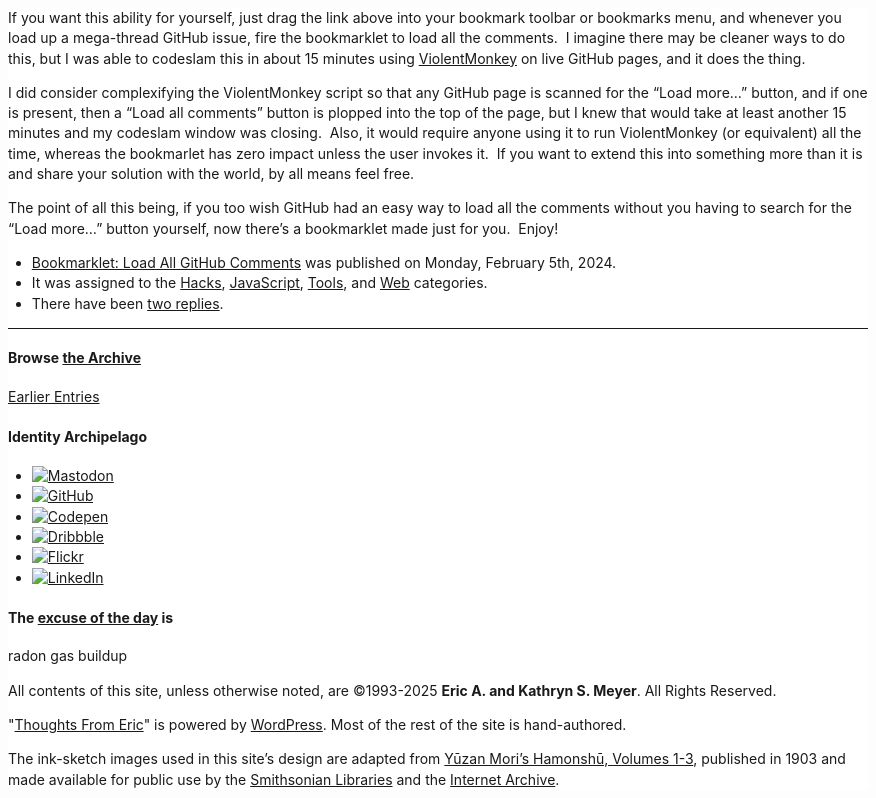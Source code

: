 If you want this ability for yourself, just drag the link above into your bookmark toolbar or bookmarks menu, and whenever you load up a mega-thread GitHub issue, fire the bookmarklet to load all the comments.  I imagine there may be cleaner ways to do this, but I was able to codeslam this in about 15 minutes using [ViolentMonkey](https://violentmonkey.github.io/) on live GitHub pages, and it does the thing.

I did consider complexifying the ViolentMonkey script so that any GitHub page is scanned for the “Load more…” button, and if one is present, then a “Load all comments” button is plopped into the top of the page, but I knew that would take at least another 15 minutes and my codeslam window was closing.  Also, it would require anyone using it to run ViolentMonkey (or equivalent) all the time, whereas the bookmarlet has zero impact unless the user invokes it.  If you want to extend this into something more than it is and share your solution with the world, by all means feel free.

The point of all this being, if you too wish GitHub had an easy way to load all the comments without you having to search for the “Load more…” button yourself, now there’s a bookmarklet made just for you.  Enjoy!

* [Bookmarklet: Load All GitHub Comments](https://meyerweb.com/eric/thoughts/2024/02/05/bookmarklet-load-all-github-comments/) was published on Monday, February 5th, 2024.
* It was assigned to the [Hacks](https://meyerweb.com/eric/thoughts/category/hacks/), [JavaScript](https://meyerweb.com/eric/thoughts/category/tech/javascript/), [Tools](https://meyerweb.com/eric/thoughts/category/tech/tools/), and [Web](https://meyerweb.com/eric/thoughts/category/tech/web/) categories.
* There have been [two replies](https://meyerweb.com/eric/thoughts/2024/02/05/bookmarklet-load-all-github-comments/#comments).

---

#### Browse [the Archive](/eric/thoughts/)

[Earlier Entries](https://meyerweb.com/eric/thoughts/page/2/)

#### Identity Archipelago

* [![Mastodon](/pix/icons/mastodon.svg)](https://mastodon.social/@meyerweb)
* [![GitHub](/pix/icons/github.png)](https://github.com/meyerweb)
* [![Codepen](/pix/icons/codepen.png)](https://codepen.io/meyerweb)
* [![Dribbble](/pix/icons/dribbble.png)](https://dribbble.com/meyerweb)
* [![Flickr](/pix/icons/flickr.png)](https://flickr.com/photos/meyerweb/)
* [![LinkedIn](/pix/icons/linkedin.png)](https://www.linkedin.com/in/meyerweb)

#### The [excuse of the day](/feeds/excuse/) is

radon gas buildup

All contents of this site, unless otherwise noted, are ©1993-2025 **Eric A. and Kathryn S. Meyer**. All Rights Reserved.

"[Thoughts From Eric](/eric/thoughts/)" is powered by [WordPress](http://wordpress.org/). Most of the rest of the site is hand-authored.

The ink-sketch images used in this site’s design are adapted from [Yūzan Mori’s Hamonshū, Volumes 1-3](https://archive.org/search.php?query=creator%3A%22Mori%2C+Yu%CC%84zan%2C+-1917%22), published in 1903 and made available for public use by the [Smithsonian Libraries](https://library.si.edu/) and the [Internet Archive](https://archive.org/).

